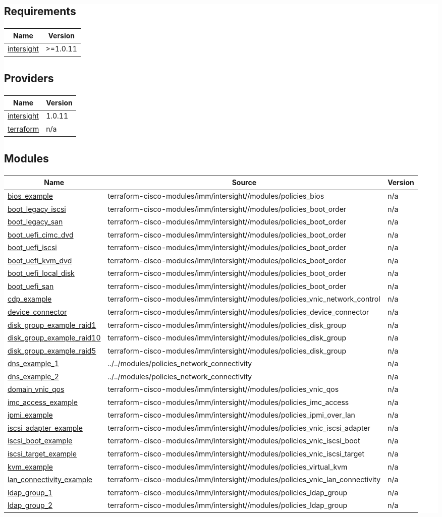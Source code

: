 
## Requirements

| Name | Version |
|------|---------|
| <a name="requirement_intersight"></a> [intersight](#requirement\_intersight) | >=1.0.11 |

## Providers

| Name | Version |
|------|---------|
| <a name="provider_intersight"></a> [intersight](#provider\_intersight) | 1.0.11 |
| <a name="provider_terraform"></a> [terraform](#provider\_terraform) | n/a |

## Modules

| Name | Source | Version |
|------|--------|---------|
| <a name="module_bios_example"></a> [bios\_example](#module\_bios\_example) | terraform-cisco-modules/imm/intersight//modules/policies_bios | n/a |
| <a name="module_boot_legacy_iscsi"></a> [boot\_legacy\_iscsi](#module\_boot\_legacy\_iscsi) | terraform-cisco-modules/imm/intersight//modules/policies_boot_order | n/a |
| <a name="module_boot_legacy_san"></a> [boot\_legacy\_san](#module\_boot\_legacy\_san) | terraform-cisco-modules/imm/intersight//modules/policies_boot_order | n/a |
| <a name="module_boot_uefi_cimc_dvd"></a> [boot\_uefi\_cimc\_dvd](#module\_boot\_uefi\_cimc\_dvd) | terraform-cisco-modules/imm/intersight//modules/policies_boot_order | n/a |
| <a name="module_boot_uefi_iscsi"></a> [boot\_uefi\_iscsi](#module\_boot\_uefi\_iscsi) | terraform-cisco-modules/imm/intersight//modules/policies_boot_order | n/a |
| <a name="module_boot_uefi_kvm_dvd"></a> [boot\_uefi\_kvm\_dvd](#module\_boot\_uefi\_kvm\_dvd) | terraform-cisco-modules/imm/intersight//modules/policies_boot_order | n/a |
| <a name="module_boot_uefi_local_disk"></a> [boot\_uefi\_local\_disk](#module\_boot\_uefi\_local\_disk) | terraform-cisco-modules/imm/intersight//modules/policies_boot_order | n/a |
| <a name="module_boot_uefi_san"></a> [boot\_uefi\_san](#module\_boot\_uefi\_san) | terraform-cisco-modules/imm/intersight//modules/policies_boot_order | n/a |
| <a name="module_cdp_example"></a> [cdp\_example](#module\_cdp\_example) | terraform-cisco-modules/imm/intersight//modules/policies_vnic_network_control | n/a |
| <a name="module_device_connector"></a> [device\_connector](#module\_device\_connector) | terraform-cisco-modules/imm/intersight//modules/policies_device_connector | n/a |
| <a name="module_disk_group_example_raid1"></a> [disk\_group\_example\_raid1](#module\_disk\_group\_example\_raid1) | terraform-cisco-modules/imm/intersight//modules/policies_disk_group | n/a |
| <a name="module_disk_group_example_raid10"></a> [disk\_group\_example\_raid10](#module\_disk\_group\_example\_raid10) | terraform-cisco-modules/imm/intersight//modules/policies_disk_group | n/a |
| <a name="module_disk_group_example_raid5"></a> [disk\_group\_example\_raid5](#module\_disk\_group\_example\_raid5) | terraform-cisco-modules/imm/intersight//modules/policies_disk_group | n/a |
| <a name="module_dns_example_1"></a> [dns\_example\_1](#module\_dns\_example\_1) | ../../modules/policies_network_connectivity | n/a |
| <a name="module_dns_example_2"></a> [dns\_example\_2](#module\_dns\_example\_2) | ../../modules/policies_network_connectivity | n/a |
| <a name="module_domain_vnic_qos"></a> [domain\_vnic\_qos](#module\_domain\_vnic\_qos) | terraform-cisco-modules/imm/intersight//modules/policies_vnic_qos | n/a |
| <a name="module_imc_access_example"></a> [imc\_access\_example](#module\_imc\_access\_example) | terraform-cisco-modules/imm/intersight//modules/policies_imc_access | n/a |
| <a name="module_ipmi_example"></a> [ipmi\_example](#module\_ipmi\_example) | terraform-cisco-modules/imm/intersight//modules/policies_ipmi_over_lan | n/a |
| <a name="module_iscsi_adapter_example"></a> [iscsi\_adapter\_example](#module\_iscsi\_adapter\_example) | terraform-cisco-modules/imm/intersight//modules/policies_vnic_iscsi_adapter | n/a |
| <a name="module_iscsi_boot_example"></a> [iscsi\_boot\_example](#module\_iscsi\_boot\_example) | terraform-cisco-modules/imm/intersight//modules/policies_vnic_iscsi_boot | n/a |
| <a name="module_iscsi_target_example"></a> [iscsi\_target\_example](#module\_iscsi\_target\_example) | terraform-cisco-modules/imm/intersight//modules/policies_vnic_iscsi_target | n/a |
| <a name="module_kvm_example"></a> [kvm\_example](#module\_kvm\_example) | terraform-cisco-modules/imm/intersight//modules/policies_virtual_kvm | n/a |
| <a name="module_lan_connectivity_example"></a> [lan\_connectivity\_example](#module\_lan\_connectivity\_example) | terraform-cisco-modules/imm/intersight//modules/policies_vnic_lan_connectivity | n/a |
| <a name="module_ldap_group_1"></a> [ldap\_group\_1](#module\_ldap\_group\_1) | terraform-cisco-modules/imm/intersight//modules/policies_ldap_group | n/a |
| <a name="module_ldap_group_2"></a> [ldap\_group\_2](#module\_ldap\_group\_2) | terraform-cisco-modules/imm/intersight//modules/policies_ldap_group | n/a |